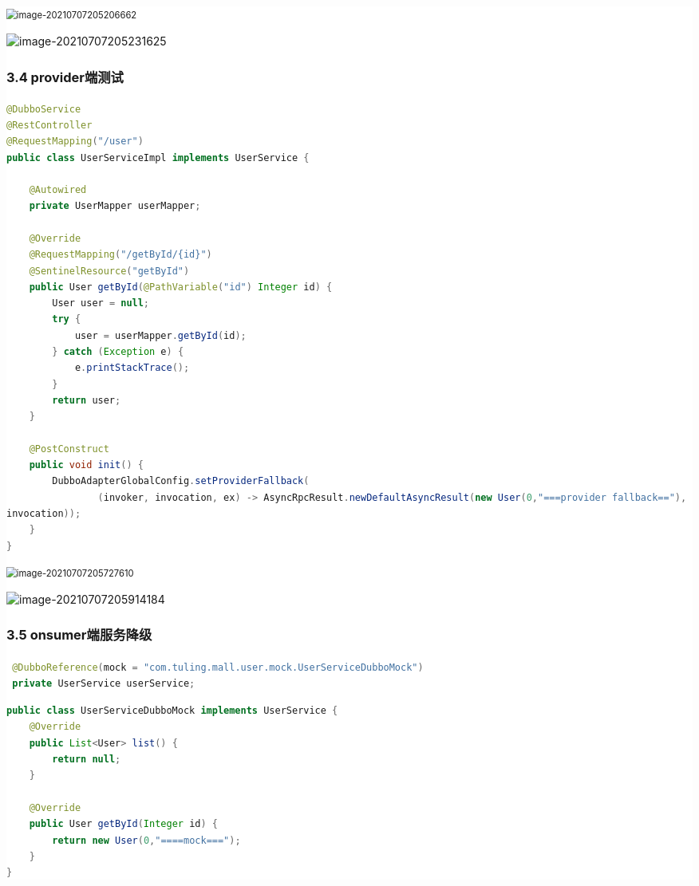 ```java
```

<img src="G:\myStudy\img\microService\springcloudalibaba\sentinel\37.png" alt="image-20210707205206662" style="zoom:80%;" /> 

![image-20210707205231625](G:\myStudy\img\microService\springcloudalibaba\sentinel\38.png) 

### 3.4 provider端测试

```java
@DubboService
@RestController
@RequestMapping("/user")
public class UserServiceImpl implements UserService {

	@Autowired
	private UserMapper userMapper;

	@Override
	@RequestMapping("/getById/{id}")
	@SentinelResource("getById")
	public User getById(@PathVariable("id") Integer id) {
		User user = null;
		try {
			user = userMapper.getById(id);
		} catch (Exception e) {
			e.printStackTrace();
		}
		return user;
	}

	@PostConstruct
	public void init() {
		DubboAdapterGlobalConfig.setProviderFallback(
				(invoker, invocation, ex) -> AsyncRpcResult.newDefaultAsyncResult(new User(0,"===provider fallback=="), invocation));
	}
}
```

<img src="G:\myStudy\img\microService\springcloudalibaba\sentinel\39.png" alt="image-20210707205727610" style="zoom:80%;" /> 

![image-20210707205914184](G:\myStudy\img\microService\springcloudalibaba\sentinel\40.png) 

### 3.5 onsumer端服务降级

```java
 @DubboReference(mock = "com.tuling.mall.user.mock.UserServiceDubboMock")
 private UserService userService;
```

```java
public class UserServiceDubboMock implements UserService {
    @Override
    public List<User> list() {
        return null;
    }

    @Override
    public User getById(Integer id) {
        return new User(0,"====mock===");
    }
}
```

